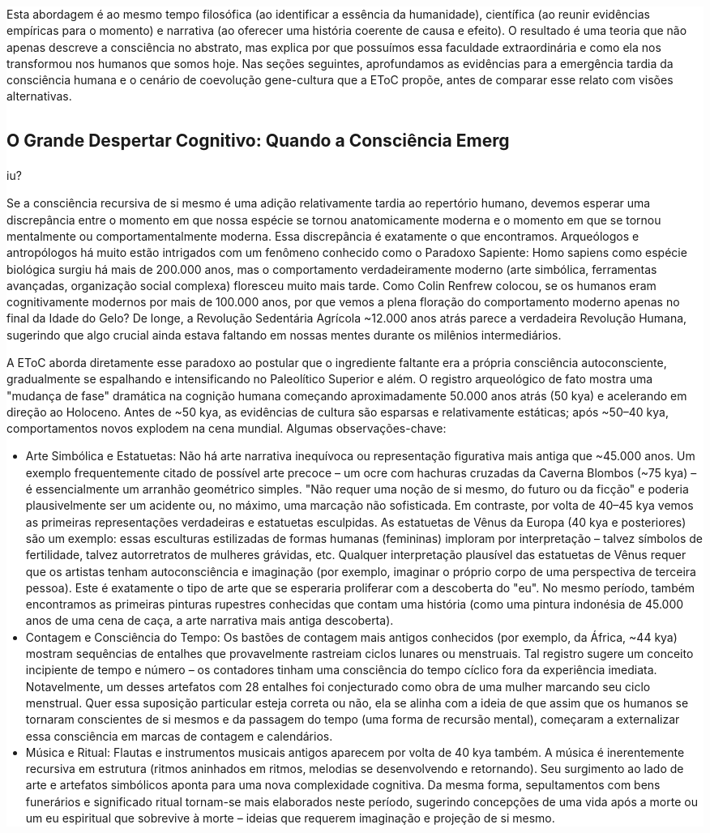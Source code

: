 Esta abordagem é ao mesmo tempo filosófica (ao identificar a essência da humanidade), científica (ao reunir evidências empíricas para o momento) e narrativa (ao oferecer uma história coerente de causa e efeito). O resultado é uma teoria que não apenas descreve a consciência no abstrato, mas explica por que possuímos essa faculdade extraordinária e como ela nos transformou nos humanos que somos hoje. Nas seções seguintes, aprofundamos as evidências para a emergência tardia da consciência humana e o cenário de coevolução gene-cultura que a EToC propõe, antes de comparar esse relato com visões alternativas.

## O Grande Despertar Cognitivo: Quando a Consciência Emerg

iu?

Se a consciência recursiva de si mesmo é uma adição relativamente tardia ao repertório humano, devemos esperar uma discrepância entre o momento em que nossa espécie se tornou anatomicamente moderna e o momento em que se tornou mentalmente ou comportamentalmente moderna. Essa discrepância é exatamente o que encontramos. Arqueólogos e antropólogos há muito estão intrigados com um fenômeno conhecido como o Paradoxo Sapiente: Homo sapiens como espécie biológica surgiu há mais de 200.000 anos, mas o comportamento verdadeiramente moderno (arte simbólica, ferramentas avançadas, organização social complexa) floresceu muito mais tarde. Como Colin Renfrew colocou, se os humanos eram cognitivamente modernos por mais de 100.000 anos, por que vemos a plena floração do comportamento moderno apenas no final da Idade do Gelo? De longe, a Revolução Sedentária Agrícola ~12.000 anos atrás parece a verdadeira Revolução Humana, sugerindo que algo crucial ainda estava faltando em nossas mentes durante os milênios intermediários.

A EToC aborda diretamente esse paradoxo ao postular que o ingrediente faltante era a própria consciência autoconsciente, gradualmente se espalhando e intensificando no Paleolítico Superior e além. O registro arqueológico de fato mostra uma "mudança de fase" dramática na cognição humana começando aproximadamente 50.000 anos atrás (50 kya) e acelerando em direção ao Holoceno. Antes de ~50 kya, as evidências de cultura são esparsas e relativamente estáticas; após ~50–40 kya, comportamentos novos explodem na cena mundial. Algumas observações-chave:
- Arte Simbólica e Estatuetas: Não há arte narrativa inequívoca ou representação figurativa mais antiga que ~45.000 anos. Um exemplo frequentemente citado de possível arte precoce – um ocre com hachuras cruzadas da Caverna Blombos (~75 kya) – é essencialmente um arranhão geométrico simples. "Não requer uma noção de si mesmo, do futuro ou da ficção" e poderia plausivelmente ser um acidente ou, no máximo, uma marcação não sofisticada. Em contraste, por volta de 40–45 kya vemos as primeiras representações verdadeiras e estatuetas esculpidas. As estatuetas de Vênus da Europa (40 kya e posteriores) são um exemplo: essas esculturas estilizadas de formas humanas (femininas) imploram por interpretação – talvez símbolos de fertilidade, talvez autorretratos de mulheres grávidas, etc. Qualquer interpretação plausível das estatuetas de Vênus requer que os artistas tenham autoconsciência e imaginação (por exemplo, imaginar o próprio corpo de uma perspectiva de terceira pessoa). Este é exatamente o tipo de arte que se esperaria proliferar com a descoberta do "eu". No mesmo período, também encontramos as primeiras pinturas rupestres conhecidas que contam uma história (como uma pintura indonésia de 45.000 anos de uma cena de caça, a arte narrativa mais antiga descoberta).
- Contagem e Consciência do Tempo: Os bastões de contagem mais antigos conhecidos (por exemplo, da África, ~44 kya) mostram sequências de entalhes que provavelmente rastreiam ciclos lunares ou menstruais. Tal registro sugere um conceito incipiente de tempo e número – os contadores tinham uma consciência do tempo cíclico fora da experiência imediata. Notavelmente, um desses artefatos com 28 entalhes foi conjecturado como obra de uma mulher marcando seu ciclo menstrual. Quer essa suposição particular esteja correta ou não, ela se alinha com a ideia de que assim que os humanos se tornaram conscientes de si mesmos e da passagem do tempo (uma forma de recursão mental), começaram a externalizar essa consciência em marcas de contagem e calendários.
- Música e Ritual: Flautas e instrumentos musicais antigos aparecem por volta de 40 kya também. A música é inerentemente recursiva em estrutura (ritmos aninhados em ritmos, melodias se desenvolvendo e retornando). Seu surgimento ao lado de arte e artefatos simbólicos aponta para uma nova complexidade cognitiva. Da mesma forma, sepultamentos com bens funerários e significado ritual tornam-se mais elaborados neste período, sugerindo concepções de uma vida após a morte ou um eu espiritual que sobrevive à morte – ideias que requerem imaginação e projeção de si mesmo.